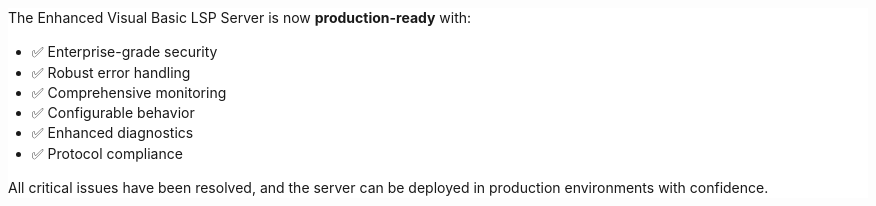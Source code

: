 The Enhanced Visual Basic LSP Server is now **production-ready** with:
- ✅ Enterprise-grade security
- ✅ Robust error handling
- ✅ Comprehensive monitoring
- ✅ Configurable behavior
- ✅ Enhanced diagnostics
- ✅ Protocol compliance

All critical issues have been resolved, and the server can be deployed in production environments with confidence.
